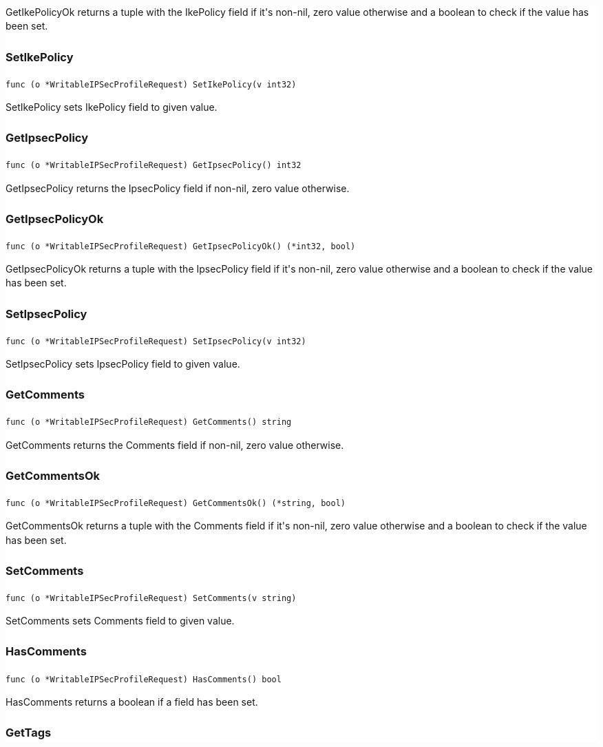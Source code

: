 GetIkePolicyOk returns a tuple with the IkePolicy field if it's non-nil, zero value otherwise
and a boolean to check if the value has been set.

### SetIkePolicy

`func (o *WritableIPSecProfileRequest) SetIkePolicy(v int32)`

SetIkePolicy sets IkePolicy field to given value.


### GetIpsecPolicy

`func (o *WritableIPSecProfileRequest) GetIpsecPolicy() int32`

GetIpsecPolicy returns the IpsecPolicy field if non-nil, zero value otherwise.

### GetIpsecPolicyOk

`func (o *WritableIPSecProfileRequest) GetIpsecPolicyOk() (*int32, bool)`

GetIpsecPolicyOk returns a tuple with the IpsecPolicy field if it's non-nil, zero value otherwise
and a boolean to check if the value has been set.

### SetIpsecPolicy

`func (o *WritableIPSecProfileRequest) SetIpsecPolicy(v int32)`

SetIpsecPolicy sets IpsecPolicy field to given value.


### GetComments

`func (o *WritableIPSecProfileRequest) GetComments() string`

GetComments returns the Comments field if non-nil, zero value otherwise.

### GetCommentsOk

`func (o *WritableIPSecProfileRequest) GetCommentsOk() (*string, bool)`

GetCommentsOk returns a tuple with the Comments field if it's non-nil, zero value otherwise
and a boolean to check if the value has been set.

### SetComments

`func (o *WritableIPSecProfileRequest) SetComments(v string)`

SetComments sets Comments field to given value.

### HasComments

`func (o *WritableIPSecProfileRequest) HasComments() bool`

HasComments returns a boolean if a field has been set.

### GetTags
